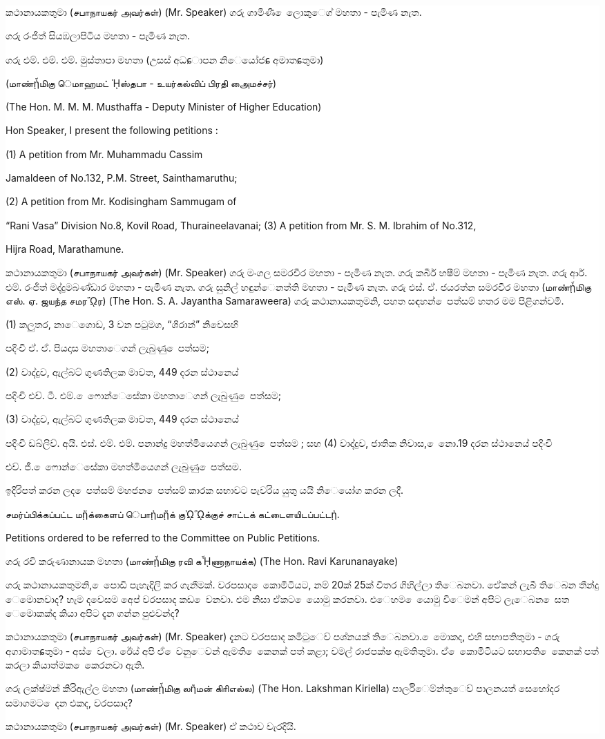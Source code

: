 කථානායකතුමා (சபாநாயகர் அவர்கள்) (Mr. Speaker) ගරු ගාමිණී ෙලොකුෙග් මහතා - පැමිණ නැත.

ගරු රංජිත් සියඹලාපිටිය මහතා - පැමිණ නැත.

ගරු එම්. එම්. එම්. මුස්තාපා මහතා (උසස් අධɕාපන නිෙයෝජɕ අමාතɕතුමා)

(மாண்ᾗமிகு ெமாஹமட் ᾙஸ்தபா - உயர்கல்விப் பிரதி அைமச்சர்)

(The Hon. M. M. M. Musthaffa - Deputy Minister of Higher Education)

Hon Speaker, I present the following petitions :

(1) A petition from Mr. Muhammadu Cassim

Jamaldeen of No.132, P.M. Street, Sainthamaruthu;

(2) A petition from Mr. Kodisingham Sammugam of

“Rani Vasa” Division No.8, Kovil Road, Thuraineelavanai; (3) A petition from Mr. S. M. Ibrahim of No.312,

Hijra Road, Marathamune.

කථානායකතුමා (சபாநாயகர் அவர்கள்) (Mr. Speaker) ගරු මංගල සමරවීර මහතා - පැමිණ නැත. ගරු කබීර් හෂීම් මහතා - පැමිණ නැත. ගරු ආර්. එම්. රංජිත් මද්දුමබණ්ඩාර මහතා - පැමිණ නැත. ගරු සුනිල් හඳුන්ෙනත්ති මහතා - පැමිණ නැත. ගරු එස්. ඒ. ජයරත්න සමරවීර මහතා (மாண்ᾗமிகு எஸ். ஏ. ஜயந்த சமரᾪர) (The Hon. S. A. Jayantha Samaraweera) ගරු කථානායකතුමනි, පහත සඳහන් ෙපත්සම් හතර මම පිළිගන්වමි.

(1) කලුතර, නාෙගොඩ, 3 වන පටුමග, “ශිරාන්” නිවෙසහි

පදිංචි ඒ. ඒ. පියදාස මහතාෙගන් ලැබුණු ෙපත්සම;

(2) වාද්දුව, ඇල්බට් ගුණතිලක මාවත, 449 දරන ස්ථානෙය්

පදිංචි එච්. ටී. එම්. ෙෆොන්ෙසේකා මහතාෙගන් ලැබුණු ෙපත්සම;

(3) වාද්දුව, ඇල්බට් ගුණතිලක මාවත, 449 දරන ස්ථානෙය්

පදිංචි ඩබ්ලිව්. අයි. එස්. එම්. එම්. පනාන්දු මහත්මියෙගන් ලැබුණු ෙපත්සම ; සහ (4) වාද්දුව, ජාතික නිවාස, ෙනො.19 දරන ස්ථානෙය් පදිංචි

එච්. ජී. ෙෆොන්ෙසේකා මහත්මියෙගන් ලැබුණු ෙපත්සම.

ඉදිරිපත් කරන ලද ෙපත්සම් මහජන ෙපත්සම් කාරක සභාවට පැවරිය යුතු යයි නිෙයෝග කරන ලදී.

சமர்ப்பிக்கப்பட்ட மᾔக்கைளப் ெபாᾐமᾔக் குᾨᾫக்குச் சாட்டக் கட்டைளயிடப்பட்டᾐ.

Petitions ordered to be referred to the Committee on Public Petitions.

ගරු රවි කරුණානායක මහතා (மாண்ᾗமிகு ரவி கᾞணாநாயக்க) (The Hon. Ravi Karunanayake)

ගරු කථානායකතුමනි, ෙපොඩි පැහැදිලි කර ගැනීමක්. වරපසාද ෙකොමිටියට, නම් 20ක් 25ක් විතර ගිහිල්ලා තිෙබනවා. ඒෙකන් ලැබී තිෙබන තීන්දු ෙමොනවාද? හැම දවෙසම අෙප් වරපසාද කඩ ෙවනවා. එම නිසා ඒකට ෙයොමු කරනවා. එෙහම ෙයොමු වීෙමන් අපිට ලැෙබන ෙසත ෙමොකක්ද කියා අපිට දැන ගන්න පුළුවන්ද?

කථානායකතුමා (சபாநாயகர் அவர்கள்) (Mr. Speaker) දැනට වරපසාද කමිටුෙව් පශ්නයක් තිෙබනවා. ෙමොකද, එහි සභාපතිතුමා - ගරු අගාමාතɕතුමා - අස් ෙවලා. ඊෙය් අපි ඒ ෙවනුෙවන් ඇමති ෙකෙනක් පත් කළා; චමල් රාජපක්ෂ ඇමතිතුමා. ඒ ෙකොමිටියට සභාපති ෙකෙනක් පත් කරලා කියාත්මක ෙකෙරනවා ඇති.

ගරු ලක්ෂ්මන් කිරිඇල්ල මහතා (மாண்ᾗமிகு லῆமன் கிாிஎல்ல) (The Hon. Lakshman Kiriella) පාර්ලිෙම්න්තුෙව් පාලනයත් සෙහෝදර සමාගමට ෙදන එකද, වරපසාද?

කථානායකතුමා (சபாநாயகர் அவர்கள்) (Mr. Speaker) ඒ කථාව වැරදියි.
